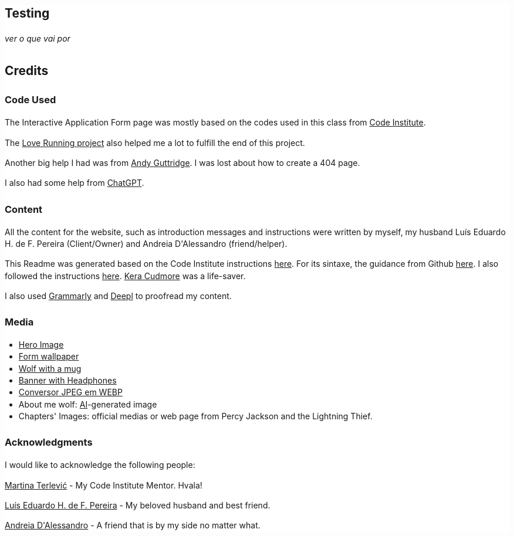 ## Testing

*ver o que vai por*

## Credits

### Code Used

The Interactive Application Form page was mostly based on the codes used in this class from [Code Institute](https://learn.codeinstitute.net/courses/course-v1:CodeInstitute+LR101+2021_T1/courseware/4a07c57382724cfda5834497317f24d5/4d85cd1a2c57485abbd8ccec8c00732c/).

The [Love Running project](https://github.com/Code-Institute-Solutions/love-running-2.0-sourcecode) also helped me a lot to fulfill the end of this project.

Another big help I had was from [Andy Guttridge](https://github.com/andy-guttridge/tails-up). I was lost about how to create a 404 page.

I also had some help from [ChatGPT](https://chat.openai.com/).

### Content

All the content for the website, such as introduction messages and instructions were written by myself, my husband Luís Eduardo H. de F. Pereira (Client/Owner) and Andreia D'Alessandro (friend/helper).

This Readme was generated based on the Code Institute instructions [here](https://github.com/Code-Institute-Solutions/SampleREADME). For its sintaxe, the guidance from Github [here](https://docs.github.com/pt/get-started/writing-on-github/getting-started-with-writing-and-formatting-on-github/basic-writing-and-formatting-syntax#syntax). I also followed the instructions [here](https://github.com/kera-cudmore/readme-examples/blob/main/README.md). [Kera Cudmore](https://github.com/kera-cudmore) was a life-saver.

I also used [Grammarly](https://app.grammarly.com/) and [Deepl](https://www.deepl.com/translator) to proofread my content.

### Media

- [Hero Image](https://revistanews.com.br/wp-content/uploads/2023/02/livro-aberto-sobre-uma-mesa.jpg)
- [Form wallpaper](https://www.reddit.com/r/wallpaper/comments/iv38fo/hogwarts_legacy_3840x2160/)
- [Wolf with a mug](https://pbs.twimg.com/profile_images/779337798889320452/ydURsTb-.jpg)
- [Banner with Headphones](https://www.popularmechanics.com/technology/audio/a32227339/wireless-headphone-reviews/)
- [Conversor JPEG em WEBP](https://onlineconvertfree.com/pt/convert-format/jpeg-to-webp/)
- About me wolf: [AI](https://labs.openai.com/)-generated image
- Chapters' Images: official medias or web page from Percy Jackson and the Lightning Thief.
  
### Acknowledgments

I would like to acknowledge the following people:

[Martina Terlević](https://www.linkedin.com/in/martinaterlevic/) - My Code Institute Mentor. Hvala!

[Luís Eduardo H. de F. Pereira](https://www.linkedin.com/in/luis-pereira-9b425452/) - My beloved husband and best friend.

[Andreia D'Alessandro](https://www.linkedin.com/in/andreia-dalessandro/) - A friend that is by my side no matter what.